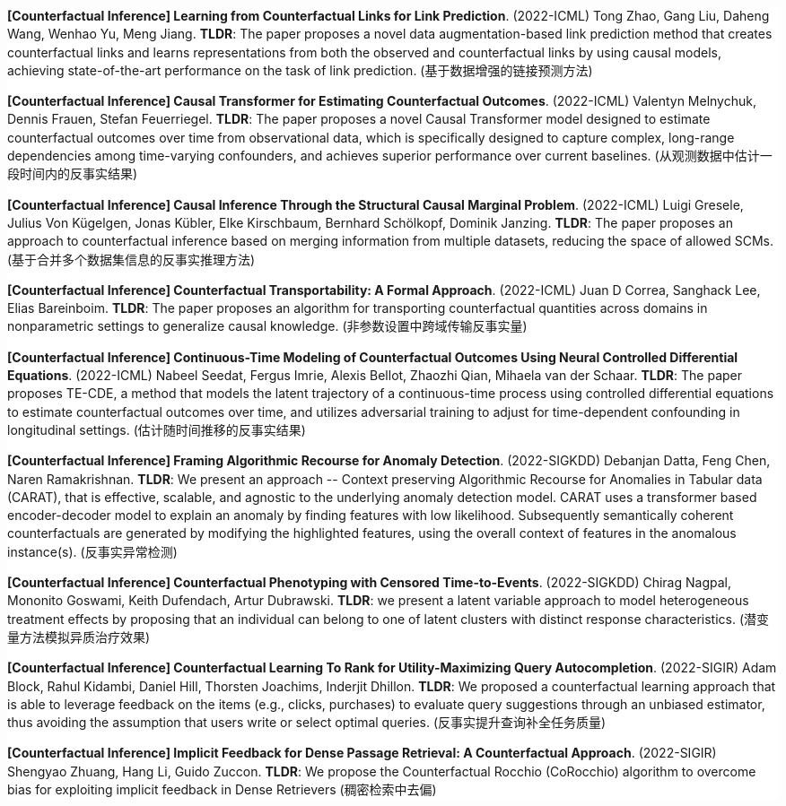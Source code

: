 **[Counterfactual Inference] Learning from Counterfactual Links for Link Prediction**. (2022-ICML) Tong Zhao, Gang Liu, Daheng Wang, Wenhao Yu, Meng Jiang. 
**TLDR**: The paper proposes a novel data augmentation-based link prediction method that creates counterfactual links and learns representations from both the observed and counterfactual links by using causal models, achieving state-of-the-art performance on the task of link prediction. (基于数据增强的链接预测方法) 

**[Counterfactual Inference] Causal Transformer for Estimating Counterfactual Outcomes**. (2022-ICML) Valentyn Melnychuk, Dennis Frauen, Stefan Feuerriegel. 
**TLDR**: The paper proposes a novel Causal Transformer model designed to estimate counterfactual outcomes over time from observational data, which is specifically designed to capture complex, long-range dependencies among time-varying confounders, and achieves superior performance over current baselines. (从观测数据中估计一段时间内的反事实结果) 

**[Counterfactual Inference] Causal Inference Through the Structural Causal Marginal Problem**. (2022-ICML) Luigi Gresele, Julius Von Kügelgen, Jonas Kübler, Elke Kirschbaum, Bernhard Schölkopf, Dominik Janzing. 
**TLDR**: The paper proposes an approach to counterfactual inference based on merging information from multiple datasets, reducing the space of allowed SCMs. (基于合并多个数据集信息的反事实推理方法) 

**[Counterfactual Inference] Counterfactual Transportability: A Formal Approach**. (2022-ICML) Juan D Correa, Sanghack Lee, Elias Bareinboim. 
**TLDR**: The paper proposes an algorithm for transporting counterfactual quantities across domains in nonparametric settings to generalize causal knowledge. (非参数设置中跨域传输反事实量) 

**[Counterfactual Inference] Continuous-Time Modeling of Counterfactual Outcomes Using Neural Controlled Differential Equations**. (2022-ICML) Nabeel Seedat, Fergus Imrie, Alexis Bellot, Zhaozhi Qian, Mihaela van der Schaar. 
**TLDR**: The paper proposes TE-CDE, a method that models the latent trajectory of a continuous-time process using controlled differential equations to estimate counterfactual outcomes over time, and utilizes adversarial training to adjust for time-dependent confounding in longitudinal settings. (估计随时间推移的反事实结果) 

**[Counterfactual Inference] Framing Algorithmic Recourse for Anomaly Detection**. (2022-SIGKDD) Debanjan Datta, Feng Chen, Naren Ramakrishnan. 
**TLDR**: We present an approach -- Context preserving Algorithmic Recourse for Anomalies in Tabular data (CARAT), that is effective, scalable, and agnostic to the underlying anomaly detection model. CARAT uses a transformer based encoder-decoder model to explain an anomaly by finding features with low likelihood. Subsequently semantically coherent counterfactuals are generated by modifying the highlighted features, using the overall context of features in the anomalous instance(s). (反事实异常检测) 

**[Counterfactual Inference] Counterfactual Phenotyping with Censored Time-to-Events**. (2022-SIGKDD) Chirag Nagpal, Mononito Goswami, Keith Dufendach, Artur Dubrawski. 
**TLDR**: we present a latent variable approach to model heterogeneous treatment effects by proposing that an individual can belong to one of latent clusters with distinct response characteristics. (潜变量方法模拟异质治疗效果) 

**[Counterfactual Inference] Counterfactual Learning To Rank for Utility-Maximizing Query Autocompletion**. (2022-SIGIR) Adam Block, Rahul Kidambi, Daniel Hill, Thorsten Joachims, Inderjit Dhillon. 
**TLDR**: We proposed a counterfactual learning approach that is able to leverage feedback on the items (e.g., clicks, purchases) to evaluate query suggestions through an unbiased estimator, thus avoiding the assumption that users write or select optimal queries. (反事实提升查询补全任务质量) 

**[Counterfactual Inference] Implicit Feedback for Dense Passage Retrieval: A Counterfactual Approach**. (2022-SIGIR) Shengyao Zhuang, Hang Li, Guido Zuccon. 
**TLDR**: We propose the Counterfactual Rocchio (CoRocchio) algorithm to overcome bias for exploiting implicit feedback in Dense Retrievers (稠密检索中去偏) 

